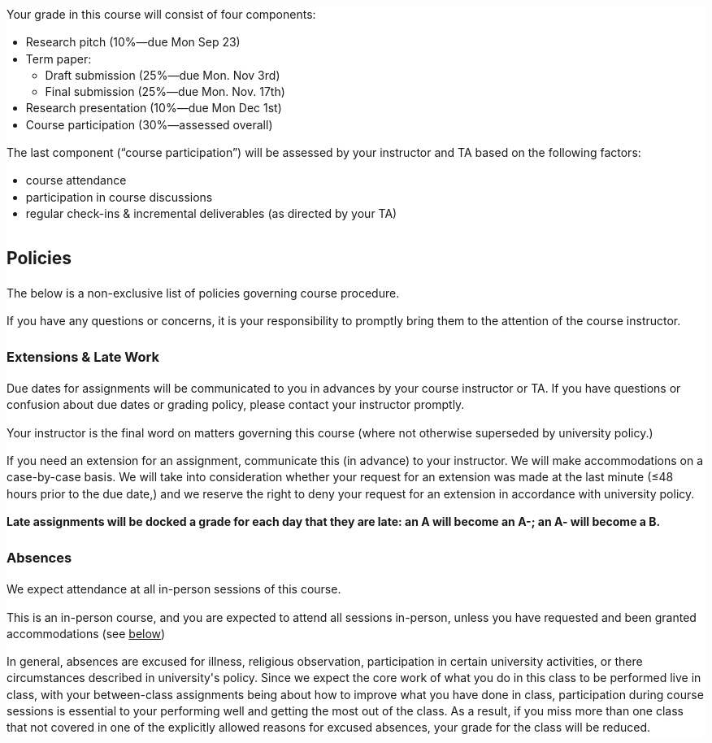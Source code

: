 Your grade in this course will consist of four components:
- Research pitch (10%—due Mon Sep 23)
- Term paper:
    - Draft submission (25%—due Mon. Nov 3rd)
    - Final submission (25%—due Mon. Nov. 17th)
- Research presentation (10%—due Mon Dec 1st)
- Course participation (30%—assessed overall)

The last component (“course participation”) will be assessed by your instructor and TA based on the following factors:
- course attendance
- participation in course discussions
- regular check-ins & incremental deliverables (as directed by your TA)

## Policies

The below is a non-exclusive list of policies governing course procedure.

If you have any questions or concerns, it is your responsibility to promptly
bring them to the attention of the course instructor.

### Extensions & Late Work

Due dates for assignments will be communicated to you in advances by
your course instructor or TA. If you have questions or confusion about
due dates or grading policy, please contact your instructor promptly.

Your instructor is the final word on matters governing this course (where
not otherwise superseded by university policy.)

If you need an extension for an assignment, communicate this (in
advance) to your instructor. We will make
accommodations on a case-by-case basis. We will take into consideration
whether your request for an extension was made at the last minute (≤48
hours prior to the due date,) and we reserve the right to deny your
request for an extension in accordance with university policy.

**Late assignments will be docked a grade for each day that they are late:
an A will become an A-; an A- will become a B.**

### Absences

We expect attendance at all in-person sessions of this course.

This is an in-person course, and you are expected to attend all sessions
in-person, unless you have requested and been granted accommodations (see [below](#accommodations))

In general, absences are excused for illness, religious observation,
participation in certain university activities, or there circumstances
described in university's policy.  Since we expect the core work of what you do in this class to
be performed live in class, with your between-class assignments being about
how to improve what you have done in class, participation during course
sessions is essential to your performing well and getting the most out
of the class.  As a result, if you miss more than one class that
not covered in one of the explicitly allowed reasons for excused absences,
your grade for the class will be reduced.

